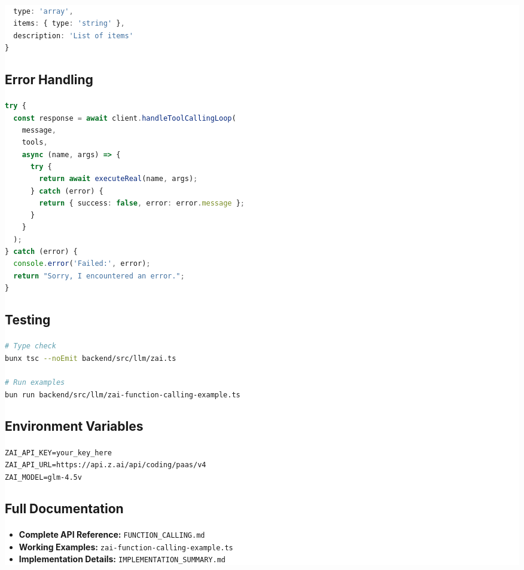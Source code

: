 ```typescript
  type: 'array',
  items: { type: 'string' },
  description: 'List of items'
}
```

## Error Handling

```typescript
try {
  const response = await client.handleToolCallingLoop(
    message,
    tools,
    async (name, args) => {
      try {
        return await executeReal(name, args);
      } catch (error) {
        return { success: false, error: error.message };
      }
    }
  );
} catch (error) {
  console.error('Failed:', error);
  return "Sorry, I encountered an error.";
}
```

## Testing

```bash
# Type check
bunx tsc --noEmit backend/src/llm/zai.ts

# Run examples
bun run backend/src/llm/zai-function-calling-example.ts
```

## Environment Variables

```env
ZAI_API_KEY=your_key_here
ZAI_API_URL=https://api.z.ai/api/coding/paas/v4
ZAI_MODEL=glm-4.5v
```

## Full Documentation

- **Complete API Reference:** `FUNCTION_CALLING.md`
- **Working Examples:** `zai-function-calling-example.ts`
- **Implementation Details:** `IMPLEMENTATION_SUMMARY.md`
